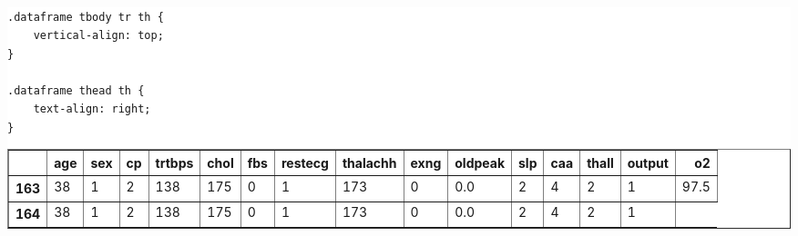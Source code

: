     .dataframe tbody tr th {
        vertical-align: top;
    }

    .dataframe thead th {
        text-align: right;
    }
</style>
<table border="1" class="dataframe">
  <thead>
    <tr style="text-align: right;">
      <th></th>
      <th>age</th>
      <th>sex</th>
      <th>cp</th>
      <th>trtbps</th>
      <th>chol</th>
      <th>fbs</th>
      <th>restecg</th>
      <th>thalachh</th>
      <th>exng</th>
      <th>oldpeak</th>
      <th>slp</th>
      <th>caa</th>
      <th>thall</th>
      <th>output</th>
      <th>o2</th>
    </tr>
  </thead>
  <tbody>
    <tr>
      <th>163</th>
      <td>38</td>
      <td>1</td>
      <td>2</td>
      <td>138</td>
      <td>175</td>
      <td>0</td>
      <td>1</td>
      <td>173</td>
      <td>0</td>
      <td>0.0</td>
      <td>2</td>
      <td>4</td>
      <td>2</td>
      <td>1</td>
      <td>97.5</td>
    </tr>
    <tr>
      <th>164</th>
      <td>38</td>
      <td>1</td>
      <td>2</td>
      <td>138</td>
      <td>175</td>
      <td>0</td>
      <td>1</td>
      <td>173</td>
      <td>0</td>
      <td>0.0</td>
      <td>2</td>
      <td>4</td>
      <td>2</td>
      <td>1</td>